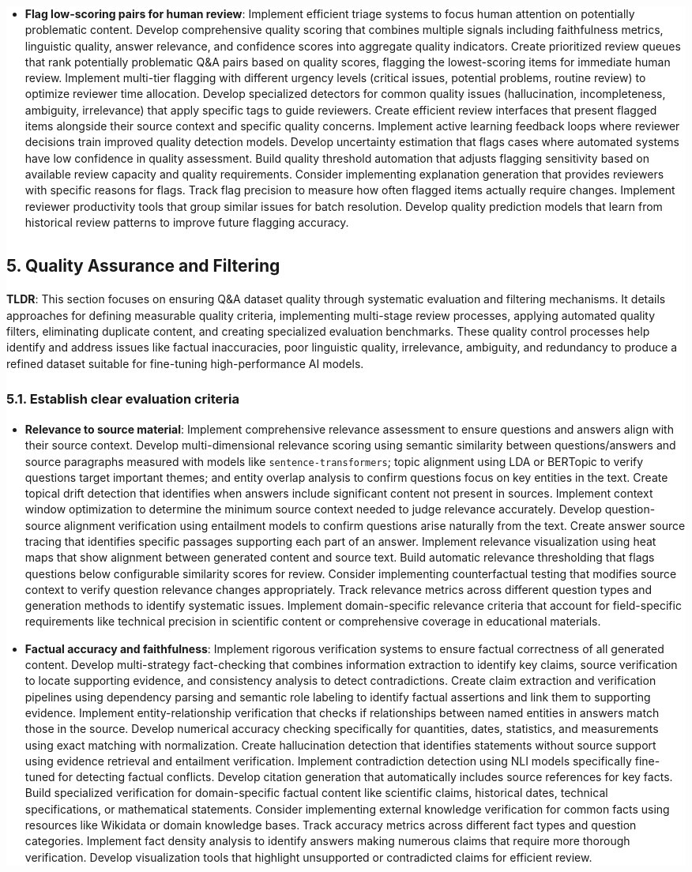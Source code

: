 - **Flag low-scoring pairs for human review**: Implement efficient triage systems to focus human attention on potentially problematic content. Develop comprehensive quality scoring that combines multiple signals including faithfulness metrics, linguistic quality, answer relevance, and confidence scores into aggregate quality indicators. Create prioritized review queues that rank potentially problematic Q&A pairs based on quality scores, flagging the lowest-scoring items for immediate human review. Implement multi-tier flagging with different urgency levels (critical issues, potential problems, routine review) to optimize reviewer time allocation. Develop specialized detectors for common quality issues (hallucination, incompleteness, ambiguity, irrelevance) that apply specific tags to guide reviewers. Create efficient review interfaces that present flagged items alongside their source context and specific quality concerns. Implement active learning feedback loops where reviewer decisions train improved quality detection models. Develop uncertainty estimation that flags cases where automated systems have low confidence in quality assessment. Build quality threshold automation that adjusts flagging sensitivity based on available review capacity and quality requirements. Consider implementing explanation generation that provides reviewers with specific reasons for flags. Track flag precision to measure how often flagged items actually require changes. Implement reviewer productivity tools that group similar issues for batch resolution. Develop quality prediction models that learn from historical review patterns to improve future flagging accuracy.

## 5. Quality Assurance and Filtering

**TLDR**: This section focuses on ensuring Q&A dataset quality through systematic evaluation and filtering mechanisms. It details approaches for defining measurable quality criteria, implementing multi-stage review processes, applying automated quality filters, eliminating duplicate content, and creating specialized evaluation benchmarks. These quality control processes help identify and address issues like factual inaccuracies, poor linguistic quality, irrelevance, ambiguity, and redundancy to produce a refined dataset suitable for fine-tuning high-performance AI models.

### 5.1. Establish clear evaluation criteria

- **Relevance to source material**: Implement comprehensive relevance assessment to ensure questions and answers align with their source context. Develop multi-dimensional relevance scoring using semantic similarity between questions/answers and source paragraphs measured with models like `sentence-transformers`; topic alignment using LDA or BERTopic to verify questions target important themes; and entity overlap analysis to confirm questions focus on key entities in the text. Create topical drift detection that identifies when answers include significant content not present in sources. Implement context window optimization to determine the minimum source context needed to judge relevance accurately. Develop question-source alignment verification using entailment models to confirm questions arise naturally from the text. Create answer source tracing that identifies specific passages supporting each part of an answer. Implement relevance visualization using heat maps that show alignment between generated content and source text. Build automatic relevance thresholding that flags questions below configurable similarity scores for review. Consider implementing counterfactual testing that modifies source context to verify question relevance changes appropriately. Track relevance metrics across different question types and generation methods to identify systematic issues. Implement domain-specific relevance criteria that account for field-specific requirements like technical precision in scientific content or comprehensive coverage in educational materials.

- **Factual accuracy and faithfulness**: Implement rigorous verification systems to ensure factual correctness of all generated content. Develop multi-strategy fact-checking that combines information extraction to identify key claims, source verification to locate supporting evidence, and consistency analysis to detect contradictions. Create claim extraction and verification pipelines using dependency parsing and semantic role labeling to identify factual assertions and link them to supporting evidence. Implement entity-relationship verification that checks if relationships between named entities in answers match those in the source. Develop numerical accuracy checking specifically for quantities, dates, statistics, and measurements using exact matching with normalization. Create hallucination detection that identifies statements without source support using evidence retrieval and entailment verification. Implement contradiction detection using NLI models specifically fine-tuned for detecting factual conflicts. Develop citation generation that automatically includes source references for key facts. Build specialized verification for domain-specific factual content like scientific claims, historical dates, technical specifications, or mathematical statements. Consider implementing external knowledge verification for common facts using resources like Wikidata or domain knowledge bases. Track accuracy metrics across different fact types and question categories. Implement fact density analysis to identify answers making numerous claims that require more thorough verification. Develop visualization tools that highlight unsupported or contradicted claims for efficient review.
